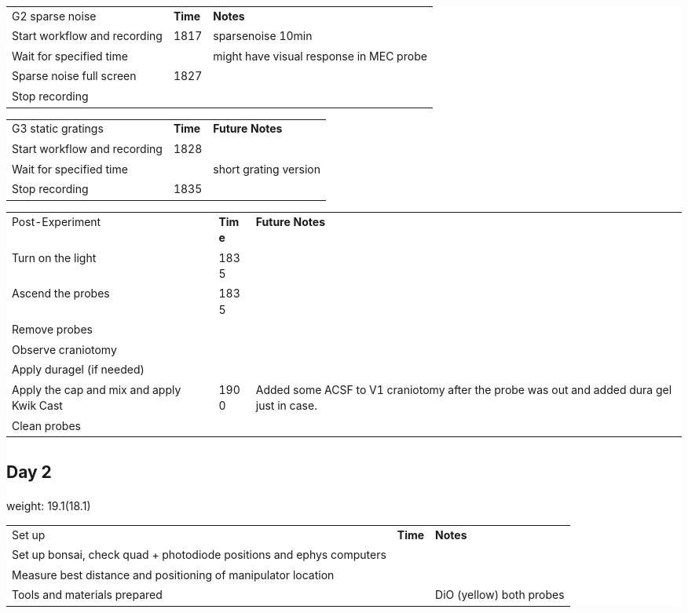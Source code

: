 |   |   |   |
|---|---|---|
|G2 sparse noise|**Time**|**Notes**|
|Start workflow and recording|1817|sparsenoise 10min|
|Wait for specified time||might have visual response in MEC probe|
|Sparse noise full screen|1827||
|Stop recording|||

|   |   |   |
|---|---|---|
|G3 static gratings|**Time**|**Future Notes**|
|Start workflow and recording|1828||
|Wait for specified time||short grating version|
|Stop recording|1835||

|   |   |   |
|---|---|---|
|Post-Experiment|**Time**|**Future Notes**|
|Turn on the light|1835||
|Ascend the probes|1835||
|Remove probes|||
|Observe craniotomy|||
|Apply duragel (if needed)|||
|Apply the cap and mix and apply Kwik Cast|1900|Added some ACSF to V1 craniotomy after the probe was out and added dura gel just in case.|
|Clean probes|||

  

  

  

## Day 2

weight: 19.1(18.1)

|   |   |   |
|---|---|---|
|Set up|**Time**|**Notes**|
|Set up bonsai, check quad + photodiode positions and ephys computers|||
|Measure best distance and positioning of manipulator location|||
|Tools and materials prepared||DiO (yellow) both probes|
